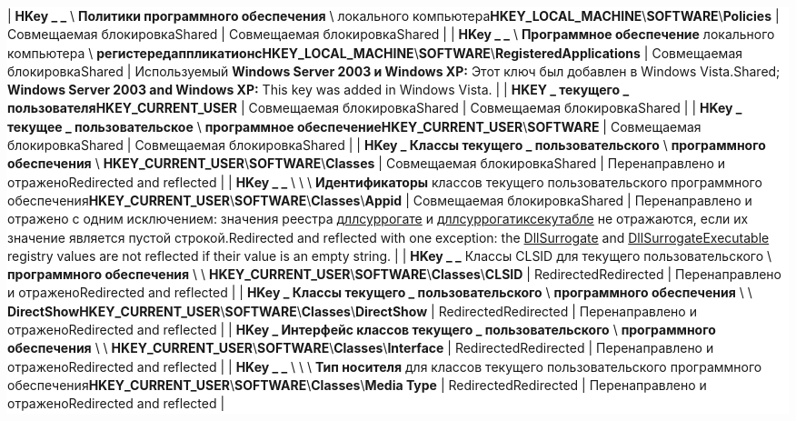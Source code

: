 | <span data-ttu-id="8e665-299">**HKey \_ \_** \\ **Политики программного обеспечения** \\  локального компьютера</span><span class="sxs-lookup"><span data-stu-id="8e665-299">**HKEY\_LOCAL\_MACHINE**\\**SOFTWARE**\\**Policies**</span></span> | <span data-ttu-id="8e665-300">Совмещаемая блокировка</span><span class="sxs-lookup"><span data-stu-id="8e665-300">Shared</span></span> | <span data-ttu-id="8e665-301">Совмещаемая блокировка</span><span class="sxs-lookup"><span data-stu-id="8e665-301">Shared</span></span> |
| <span data-ttu-id="8e665-302">**HKey \_ \_** \\ **Программное обеспечение** локального компьютера \\ **регистередаппликатионс**</span><span class="sxs-lookup"><span data-stu-id="8e665-302">**HKEY\_LOCAL\_MACHINE**\\**SOFTWARE**\\**RegisteredApplications**</span></span> | <span data-ttu-id="8e665-303">Совмещаемая блокировка</span><span class="sxs-lookup"><span data-stu-id="8e665-303">Shared</span></span> | <span data-ttu-id="8e665-304">Используемый **Windows Server 2003 и Windows XP:** Этот ключ был добавлен в Windows Vista.</span><span class="sxs-lookup"><span data-stu-id="8e665-304">Shared; **Windows Server 2003 and Windows XP:** This key was added in Windows Vista.</span></span> |
| <span data-ttu-id="8e665-305">**HKEY \_ текущего \_ пользователя**</span><span class="sxs-lookup"><span data-stu-id="8e665-305">**HKEY\_CURRENT\_USER**</span></span> | <span data-ttu-id="8e665-306">Совмещаемая блокировка</span><span class="sxs-lookup"><span data-stu-id="8e665-306">Shared</span></span> | <span data-ttu-id="8e665-307">Совмещаемая блокировка</span><span class="sxs-lookup"><span data-stu-id="8e665-307">Shared</span></span> |
| <span data-ttu-id="8e665-308">**HKey \_ текущее \_ пользовательское** \\ **программное обеспечение**</span><span class="sxs-lookup"><span data-stu-id="8e665-308">**HKEY\_CURRENT\_USER**\\**SOFTWARE**</span></span> | <span data-ttu-id="8e665-309">Совмещаемая блокировка</span><span class="sxs-lookup"><span data-stu-id="8e665-309">Shared</span></span> | <span data-ttu-id="8e665-310">Совмещаемая блокировка</span><span class="sxs-lookup"><span data-stu-id="8e665-310">Shared</span></span> |
| <span data-ttu-id="8e665-311">**HKey \_ Классы текущего \_ пользовательского** \\ **программного обеспечения** \\ </span><span class="sxs-lookup"><span data-stu-id="8e665-311">**HKEY\_CURRENT\_USER**\\**SOFTWARE**\\**Classes**</span></span> | <span data-ttu-id="8e665-312">Совмещаемая блокировка</span><span class="sxs-lookup"><span data-stu-id="8e665-312">Shared</span></span> | <span data-ttu-id="8e665-313">Перенаправлено и отражено</span><span class="sxs-lookup"><span data-stu-id="8e665-313">Redirected and reflected</span></span> |
| <span data-ttu-id="8e665-314">**HKey \_ \_** \\  \\  \\ **Идентификаторы** классов текущего пользовательского программного обеспечения</span><span class="sxs-lookup"><span data-stu-id="8e665-314">**HKEY\_CURRENT\_USER**\\**SOFTWARE**\\**Classes**\\**Appid**</span></span> | <span data-ttu-id="8e665-315">Совмещаемая блокировка</span><span class="sxs-lookup"><span data-stu-id="8e665-315">Shared</span></span> | <span data-ttu-id="8e665-316">Перенаправлено и отражено с одним исключением: значения реестра [дллсуррогате](../com/dllsurrogate.md) и [дллсуррогатиксекутабле]( ../com/dllsurrogateexecutable.md) не отражаются, если их значение является пустой строкой.</span><span class="sxs-lookup"><span data-stu-id="8e665-316">Redirected and reflected with one exception: the [DllSurrogate](../com/dllsurrogate.md) and [DllSurrogateExecutable]( ../com/dllsurrogateexecutable.md) registry values are not reflected if their value is an empty string.</span></span> |
| <span data-ttu-id="8e665-317">**HKey \_ \_** Классы CLSID для текущего пользовательского \\ **программного обеспечения** \\  \\ </span><span class="sxs-lookup"><span data-stu-id="8e665-317">**HKEY\_CURRENT\_USER**\\**SOFTWARE**\\**Classes**\\**CLSID**</span></span> | <span data-ttu-id="8e665-318">Redirected</span><span class="sxs-lookup"><span data-stu-id="8e665-318">Redirected</span></span> | <span data-ttu-id="8e665-319">Перенаправлено и отражено</span><span class="sxs-lookup"><span data-stu-id="8e665-319">Redirected and reflected</span></span> |
| <span data-ttu-id="8e665-320">**HKey \_ Классы текущего \_ пользовательского** \\ **программного обеспечения** \\  \\ **DirectShow**</span><span class="sxs-lookup"><span data-stu-id="8e665-320">**HKEY\_CURRENT\_USER**\\**SOFTWARE**\\**Classes**\\**DirectShow**</span></span> | <span data-ttu-id="8e665-321">Redirected</span><span class="sxs-lookup"><span data-stu-id="8e665-321">Redirected</span></span> | <span data-ttu-id="8e665-322">Перенаправлено и отражено</span><span class="sxs-lookup"><span data-stu-id="8e665-322">Redirected and reflected</span></span> |
| <span data-ttu-id="8e665-323">**HKey \_ Интерфейс классов текущего \_ пользовательского** \\ **программного обеспечения** \\  \\ </span><span class="sxs-lookup"><span data-stu-id="8e665-323">**HKEY\_CURRENT\_USER**\\**SOFTWARE**\\**Classes**\\**Interface**</span></span> | <span data-ttu-id="8e665-324">Redirected</span><span class="sxs-lookup"><span data-stu-id="8e665-324">Redirected</span></span> | <span data-ttu-id="8e665-325">Перенаправлено и отражено</span><span class="sxs-lookup"><span data-stu-id="8e665-325">Redirected and reflected</span></span> |
| <span data-ttu-id="8e665-326">**HKey \_ \_** \\  \\  \\ **Тип носителя** для классов текущего пользовательского программного обеспечения</span><span class="sxs-lookup"><span data-stu-id="8e665-326">**HKEY\_CURRENT\_USER**\\**SOFTWARE**\\**Classes**\\**Media Type**</span></span> | <span data-ttu-id="8e665-327">Redirected</span><span class="sxs-lookup"><span data-stu-id="8e665-327">Redirected</span></span> | <span data-ttu-id="8e665-328">Перенаправлено и отражено</span><span class="sxs-lookup"><span data-stu-id="8e665-328">Redirected and reflected</span></span> |